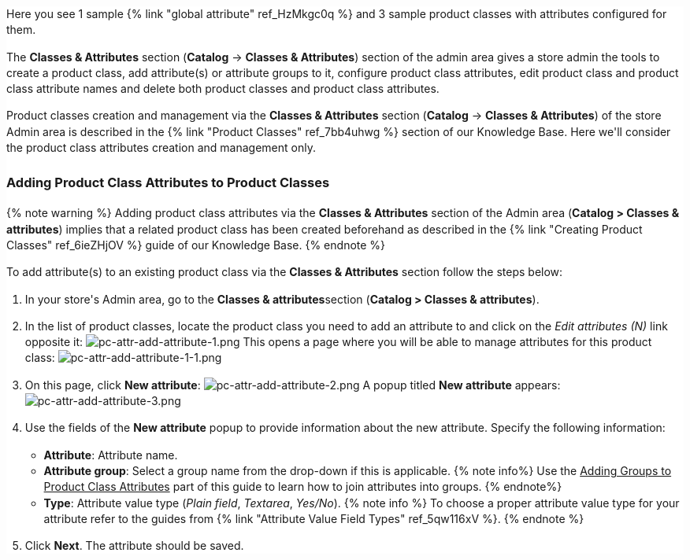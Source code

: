 Here you see 1 sample {% link "global attribute" ref_HzMkgc0q %} and 3 sample product classes with attributes configured for them. 

The **Classes & Attributes** section (**Catalog** -> **Classes & Attributes**) section of the admin area gives a store admin the tools to create a product class, add attribute(s) or attribute groups to it, configure product class attributes, edit product class and product class attribute names and delete both product classes and product class attributes. 

Product classes creation and management via the **Classes & Attributes** section (**Catalog** -> **Classes & Attributes**) of the store Admin area is described in the {% link "Product Classes" ref_7bb4uhwg %} section of our Knowledge Base. Here we'll consider the product class attributes creation and management only.

### Adding Product Class Attributes to Product Classes

{% note warning %}
Adding product class attributes via the **Classes & Attributes** section of the Admin area (**Catalog > Classes & attributes**) implies that a related product class has been created beforehand as described in the {% link "Creating Product Classes" ref_6ieZHjOV %} guide of our Knowledge Base.
{% endnote %}

To add attribute(s) to an existing product class via the **Classes & Attributes** section follow the steps below:

1.  In your store's Admin area, go to the **Classes & attributes**section (**Catalog > Classes & attributes**).
2.  In the list of product classes, locate the product class you need to add an attribute to and click on the _Edit attributes (N)_ link opposite it:
    ![pc-attr-add-attribute-1.png]({{site.baseurl}}/attachments/ref_kEKoAxJB/pc-attr-add-attribute-1.png)
    This opens a page where you will be able to manage attributes for this product class:
    ![pc-attr-add-attribute-1-1.png]({{site.baseurl}}/attachments/ref_kEKoAxJB/pc-attr-add-attribute-1-1.png)
3.  On this page, click **New attribute**:
    ![pc-attr-add-attribute-2.png]({{site.baseurl}}/attachments/ref_kEKoAxJB/pc-attr-add-attribute-2.png)
    A popup titled **New attribute** appears:
    ![pc-attr-add-attribute-3.png]({{site.baseurl}}/attachments/ref_kEKoAxJB/pc-attr-add-attribute-3.png)
4.  Use the fields of the **New attribute** popup to provide information about the new attribute. Specify the following information:

    *   **Attribute**: Attribute name.
    *   **Attribute group**: Select a group name from the drop-down if this is applicable.
        {% note info%}
        Use the [Adding Groups to Product Class Attributes](https://kb.x-cart.com/product_classes_and_attributes/attributes/attribute_scope/class_attributes.html#adding-groups-to-product-class-attributes "Product Class Attributes") part of this guide to learn how to join attributes into groups.
        {% endnote%}
    *   **Type**: Attribute value type (_Plain field_, _Textarea_, _Yes/No_).
        {% note info %}
        To choose a proper attribute value type for your attribute refer to the guides from {% link "Attribute Value Field Types" ref_5qw116xV %}.
        {% endnote %}
5.  Click **Next**. The attribute should be saved. 
    
